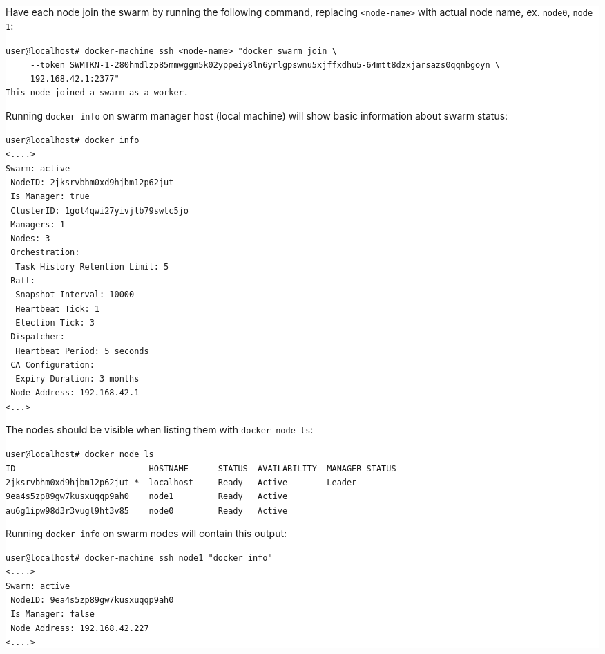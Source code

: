 Have each node join the swarm by running the following command, replacing
`<node-name>` with actual node name, ex. `node0`, `node1`:

```
user@localhost# docker-machine ssh <node-name> "docker swarm join \
     --token SWMTKN-1-280hmdlzp85mmwggm5k02yppeiy8ln6yrlgpswnu5xjffxdhu5-64mtt8dzxjarsazs0qqnbgoyn \
     192.168.42.1:2377"
This node joined a swarm as a worker.
```

Running `docker info` on swarm manager host (local machine) will show basic
information about swarm status:

```
user@localhost# docker info
<....>
Swarm: active
 NodeID: 2jksrvbhm0xd9hjbm12p62jut
 Is Manager: true
 ClusterID: 1gol4qwi27yivjlb79swtc5jo
 Managers: 1
 Nodes: 3
 Orchestration:
  Task History Retention Limit: 5
 Raft:
  Snapshot Interval: 10000
  Heartbeat Tick: 1
  Election Tick: 3
 Dispatcher:
  Heartbeat Period: 5 seconds
 CA Configuration:
  Expiry Duration: 3 months
 Node Address: 192.168.42.1
<...>
```

The nodes should be visible when listing them with `docker node ls`:

```
user@localhost# docker node ls
ID                           HOSTNAME      STATUS  AVAILABILITY  MANAGER STATUS
2jksrvbhm0xd9hjbm12p62jut *  localhost     Ready   Active        Leader
9ea4s5zp89gw7kusxuqqp9ah0    node1         Ready   Active        
au6g1ipw98d3r3vugl9ht3v85    node0         Ready   Active        

```

Running `docker info` on swarm nodes will contain this output:

```
user@localhost# docker-machine ssh node1 "docker info"
<....>
Swarm: active
 NodeID: 9ea4s5zp89gw7kusxuqqp9ah0
 Is Manager: false
 Node Address: 192.168.42.227
<....>

```
